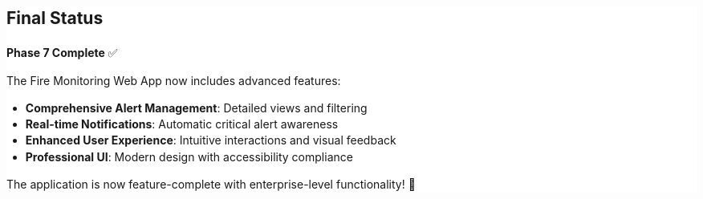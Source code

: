 ## Final Status

**Phase 7 Complete** ✅

The Fire Monitoring Web App now includes advanced features:
- **Comprehensive Alert Management**: Detailed views and filtering
- **Real-time Notifications**: Automatic critical alert awareness
- **Enhanced User Experience**: Intuitive interactions and visual feedback
- **Professional UI**: Modern design with accessibility compliance

The application is now feature-complete with enterprise-level functionality! 🚀 